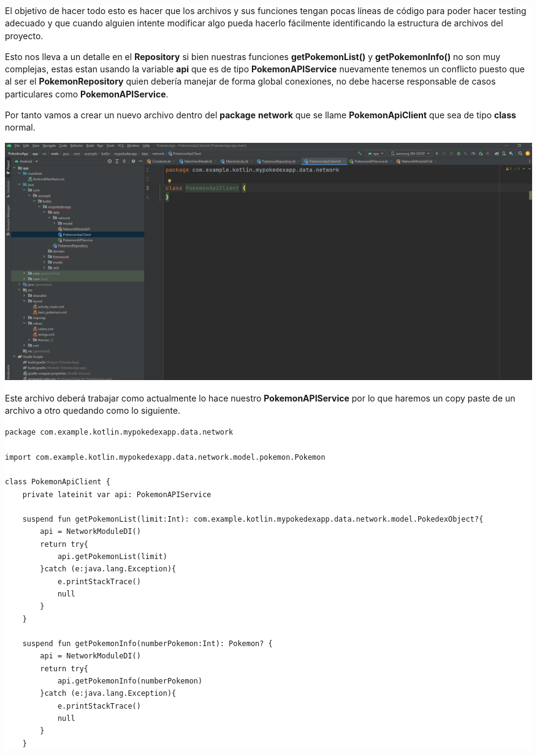 El objetivo de hacer todo esto es hacer que los archivos y sus funciones tengan pocas líneas de código para poder hacer testing adecuado y que cuando alguien intente modificar algo pueda hacerlo fácilmente identificando la estructura de archivos del proyecto.

Esto nos lleva a un detalle en el **Repository** si bien nuestras funciones **getPokemonList()** y **getPokemonInfo()** no son muy complejas, estas estan usando la variable **api** que es de tipo **PokemonAPIService** nuevamente tenemos un conflicto puesto que al ser el **PokemonRepository** quien debería manejar de forma global conexiones, no debe hacerse responsable de casos particulares como **PokemonAPIService**.

Por tanto vamos a crear un nuevo archivo dentro del **package** **network** que se llame **PokemonApiClient** que sea de tipo **class** normal.

![lab_6](6_arquitectura_mvvm/6_021.png)

Este archivo deberá trabajar como actualmente lo hace nuestro **PokemonAPIService** por lo que haremos un copy paste de un archivo a otro quedando como lo siguiente.

```
package com.example.kotlin.mypokedexapp.data.network  
  
import com.example.kotlin.mypokedexapp.data.network.model.pokemon.Pokemon  
  
class PokemonApiClient {  
    private lateinit var api: PokemonAPIService  
  
    suspend fun getPokemonList(limit:Int): com.example.kotlin.mypokedexapp.data.network.model.PokedexObject?{  
        api = NetworkModuleDI()  
        return try{  
            api.getPokemonList(limit)  
        }catch (e:java.lang.Exception){  
            e.printStackTrace()  
            null  
        }  
    }  
  
    suspend fun getPokemonInfo(numberPokemon:Int): Pokemon? {  
        api = NetworkModuleDI()  
        return try{  
            api.getPokemonInfo(numberPokemon)  
        }catch (e:java.lang.Exception){  
            e.printStackTrace()  
            null  
        }  
    }  
```